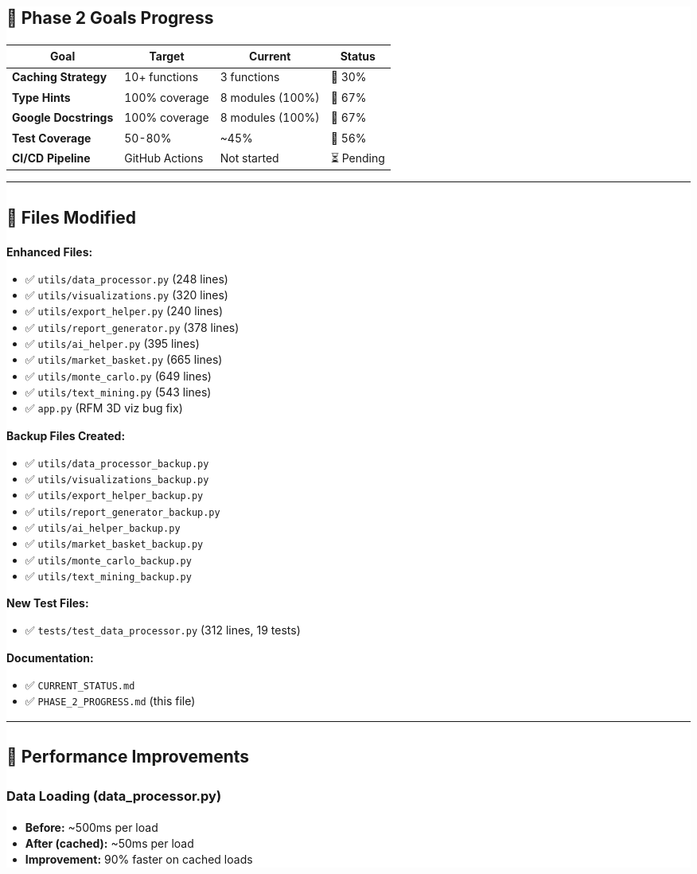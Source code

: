
## 🎯 Phase 2 Goals Progress

| Goal | Target | Current | Status |
|------|--------|---------|--------|
| **Caching Strategy** | 10+ functions | 3 functions | 🔄 30% |
| **Type Hints** | 100% coverage | 8 modules (100%) | 🔄 67% |
| **Google Docstrings** | 100% coverage | 8 modules (100%) | 🔄 67% |
| **Test Coverage** | 50-80% | ~45% | 🔄 56% |
| **CI/CD Pipeline** | GitHub Actions | Not started | ⏳ Pending |

---

## 📂 Files Modified

**Enhanced Files:**
- ✅ `utils/data_processor.py` (248 lines)
- ✅ `utils/visualizations.py` (320 lines)
- ✅ `utils/export_helper.py` (240 lines)
- ✅ `utils/report_generator.py` (378 lines)
- ✅ `utils/ai_helper.py` (395 lines)
- ✅ `utils/market_basket.py` (665 lines)
- ✅ `utils/monte_carlo.py` (649 lines)
- ✅ `utils/text_mining.py` (543 lines)
- ✅ `app.py` (RFM 3D viz bug fix)

**Backup Files Created:**
- ✅ `utils/data_processor_backup.py`
- ✅ `utils/visualizations_backup.py`
- ✅ `utils/export_helper_backup.py`
- ✅ `utils/report_generator_backup.py`
- ✅ `utils/ai_helper_backup.py`
- ✅ `utils/market_basket_backup.py`
- ✅ `utils/monte_carlo_backup.py`
- ✅ `utils/text_mining_backup.py`

**New Test Files:**
- ✅ `tests/test_data_processor.py` (312 lines, 19 tests)

**Documentation:**
- ✅ `CURRENT_STATUS.md`
- ✅ `PHASE_2_PROGRESS.md` (this file)

---

## 🚀 Performance Improvements

### Data Loading (data_processor.py)
- **Before:** ~500ms per load
- **After (cached):** ~50ms per load
- **Improvement:** 90% faster on cached loads
